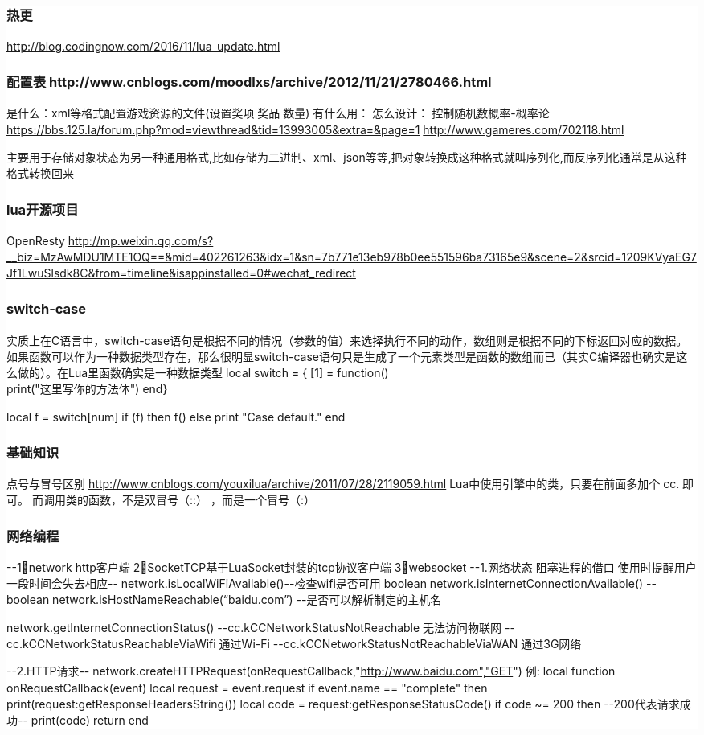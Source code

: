 ### 热更
http://blog.codingnow.com/2016/11/lua_update.html

### 配置表 http://www.cnblogs.com/moodlxs/archive/2012/11/21/2780466.html
是什么：xml等格式配置游戏资源的文件(设置奖项 奖品 数量)
有什么用：
怎么设计：
控制随机数概率-概率论
https://bbs.125.la/forum.php?mod=viewthread&tid=13993005&extra=&page=1
http://www.gameres.com/702118.html

主要用于存储对象状态为另一种通用格式,比如存储为二进制、xml、json等等,把对象转换成这种格式就叫序列化,而反序列化通常是从这种格式转换回来

### lua开源项目
OpenResty    http://mp.weixin.qq.com/s?__biz=MzAwMDU1MTE1OQ==&mid=402261263&idx=1&sn=7b771e13eb978b0ee551596ba73165e9&scene=2&srcid=1209KVyaEG7Jf1LwuSlsdk8C&from=timeline&isappinstalled=0#wechat_redirect

### switch-case
实质上在C语言中，switch-case语句是根据不同的情况（参数的值）来选择执行不同的动作，数组则是根据不同的下标返回对应的数据。如果函数可以作为一种数据类型存在，那么很明显switch-case语句只是生成了一个元素类型是函数的数组而已（其实C编译器也确实是这么做的）。在Lua里函数确实是一种数据类型
local switch = {
        [1] = function()      
print("这里写你的方法体")
        end}

local f = switch[num]
     if (f) then
     	f()
     else
        print "Case default."
     end
### 基础知识
点号与冒号区别 http://www.cnblogs.com/youxilua/archive/2011/07/28/2119059.html
Lua中使用引擎中的类，只要在前面多加个 cc. 即可。
而调用类的函数，不是双冒号（::） ，而是一个冒号（:）
### 网络编程
--1⃣️network http客户端 2⃣️SocketTCP基于LuaSocket封装的tcp协议客户端 3⃣️websocket
--1.网络状态 阻塞进程的借口 使用时提醒用户一段时间会失去相应--
network.isLocalWiFiAvailable()--检查wifi是否可用 boolean
network.isInternetConnectionAvailable() --boolean
network.isHostNameReachable(“baidu.com”) --是否可以解析制定的主机名

network.getInternetConnectionStatus() 
--cc.kCCNetworkStatusNotReachable 无法访问物联网
--cc.kCCNetworkStatusReachableViaWifi 通过Wi-Fi
--cc.kCCNetworkStatusNotReachableViaWAN 通过3G网络

--2.HTTP请求--
network.createHTTPRequest(onRequestCallback,"http://www.baidu.com","GET")
例:
local function onRequestCallback(event)
    local request = event.request
    if event.name == "complete" then
        print(request:getResponseHeadersString())
        local code = request:getResponseStatusCode()
        if code ~= 200 then  --200代表请求成功--
            print(code)
            return 
        end
